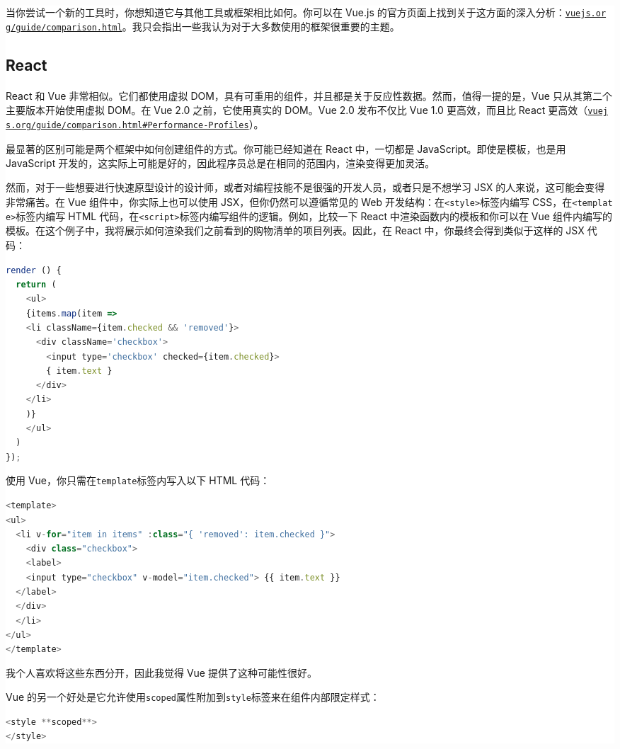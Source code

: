 当你尝试一个新的工具时，你想知道它与其他工具或框架相比如何。你可以在 Vue.js 的官方页面上找到关于这方面的深入分析：[`vuejs.org/guide/comparison.html`](http://vuejs.org/guide/comparison.html)。我只会指出一些我认为对于大多数使用的框架很重要的主题。

## React

React 和 Vue 非常相似。它们都使用虚拟 DOM，具有可重用的组件，并且都是关于反应性数据。然而，值得一提的是，Vue 只从其第二个主要版本开始使用虚拟 DOM。在 Vue 2.0 之前，它使用真实的 DOM。Vue 2.0 发布不仅比 Vue 1.0 更高效，而且比 React 更高效（[`vuejs.org/guide/comparison.html#Performance-Profiles`](http://vuejs.org/guide/comparison.html#Performance-Profiles)）。

最显著的区别可能是两个框架中如何创建组件的方式。你可能已经知道在 React 中，一切都是 JavaScript。即使是模板，也是用 JavaScript 开发的，这实际上可能是好的，因此程序员总是在相同的范围内，渲染变得更加灵活。

然而，对于一些想要进行快速原型设计的设计师，或者对编程技能不是很强的开发人员，或者只是不想学习 JSX 的人来说，这可能会变得非常痛苦。在 Vue 组件中，你实际上也可以使用 JSX，但你仍然可以遵循常见的 Web 开发结构：在`<style>`标签内编写 CSS，在`<template>`标签内编写 HTML 代码，在`<script>`标签内编写组件的逻辑。例如，比较一下 React 中渲染函数内的模板和你可以在 Vue 组件内编写的模板。在这个例子中，我将展示如何渲染我们之前看到的购物清单的项目列表。因此，在 React 中，你最终会得到类似于这样的 JSX 代码：

```js
render () { 
  return ( 
    <ul> 
    {items.map(item => 
    <li className={item.checked && 'removed'}> 
      <div className='checkbox'> 
        <input type='checkbox' checked={item.checked}>          
        { item.text } 
      </div> 
    </li> 
    )} 
    </ul> 
  ) 
}); 

```

使用 Vue，你只需在`template`标签内写入以下 HTML 代码：

```js
<template> 
<ul> 
  <li v-for="item in items" :class="{ 'removed': item.checked }"> 
    <div class="checkbox"> 
    <label> 
    <input type="checkbox" v-model="item.checked"> {{ item.text }} 
  </label> 
  </div> 
  </li> 
</ul> 
</template>
```

我个人喜欢将这些东西分开，因此我觉得 Vue 提供了这种可能性很好。

Vue 的另一个好处是它允许使用`scoped`属性附加到`style`标签来在组件内部限定样式：

```js
<style **scoped**> 
</style> 

```
